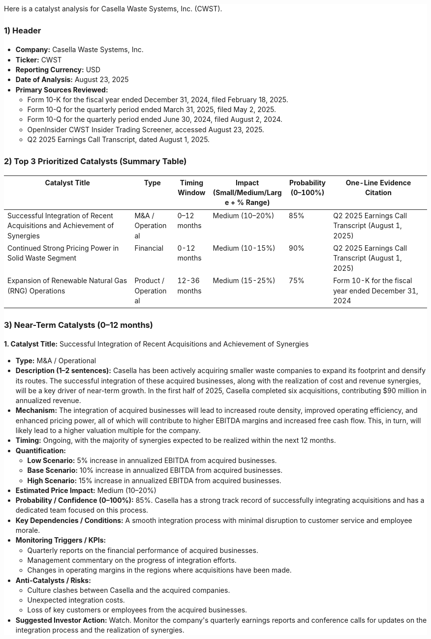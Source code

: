  Here is a catalyst analysis for Casella Waste Systems, Inc. (CWST).

### **1) Header**

*   **Company:** Casella Waste Systems, Inc.
*   **Ticker:** CWST
*   **Reporting Currency:** USD
*   **Date of Analysis:** August 23, 2025
*   **Primary Sources Reviewed:**
    *   Form 10-K for the fiscal year ended December 31, 2024, filed February 18, 2025.
    *   Form 10-Q for the quarterly period ended March 31, 2025, filed May 2, 2025.
    *   Form 10-Q for the quarterly period ended June 30, 2024, filed August 2, 2024.
    *   OpenInsider CWST Insider Trading Screener, accessed August 23, 2025.
    *   Q2 2025 Earnings Call Transcript, dated August 1, 2025.

### **2) Top 3 Prioritized Catalysts (Summary Table)**

| Catalyst Title | Type | Timing Window | Impact (Small/Medium/Large + % Range) | Probability (0–100%) | One-Line Evidence Citation |
| --- | --- | --- | --- | --- | --- |
| Successful Integration of Recent Acquisitions and Achievement of Synergies | M&A / Operational | 0–12 months | Medium (10–20%) | 85% | Q2 2025 Earnings Call Transcript (August 1, 2025) |
| Continued Strong Pricing Power in Solid Waste Segment | Financial | 0-12 months | Medium (10-15%) | 90% | Q2 2025 Earnings Call Transcript (August 1, 2025) |
| Expansion of Renewable Natural Gas (RNG) Operations | Product / Operational | 12-36 months | Medium (15-25%) | 75% | Form 10-K for the fiscal year ended December 31, 2024 |

### **3) Near-Term Catalysts (0–12 months)**

**1. Catalyst Title:** Successful Integration of Recent Acquisitions and Achievement of Synergies
*   **Type:** M&A / Operational
*   **Description (1–2 sentences):** Casella has been actively acquiring smaller waste companies to expand its footprint and densify its routes. The successful integration of these acquired businesses, along with the realization of cost and revenue synergies, will be a key driver of near-term growth. In the first half of 2025, Casella completed six acquisitions, contributing $90 million in annualized revenue.
*   **Mechanism:** The integration of acquired businesses will lead to increased route density, improved operating efficiency, and enhanced pricing power, all of which will contribute to higher EBITDA margins and increased free cash flow. This, in turn, will likely lead to a higher valuation multiple for the company.
*   **Timing:** Ongoing, with the majority of synergies expected to be realized within the next 12 months.
*   **Quantification:**
    *   **Low Scenario:** 5% increase in annualized EBITDA from acquired businesses.
    *   **Base Scenario:** 10% increase in annualized EBITDA from acquired businesses.
    *   **High Scenario:** 15% increase in annualized EBITDA from acquired businesses.
*   **Estimated Price Impact:** Medium (10–20%)
*   **Probability / Confidence (0–100%):** 85%. Casella has a strong track record of successfully integrating acquisitions and has a dedicated team focused on this process.
*   **Key Dependencies / Conditions:** A smooth integration process with minimal disruption to customer service and employee morale.
*   **Monitoring Triggers / KPIs:**
    *   Quarterly reports on the financial performance of acquired businesses.
    *   Management commentary on the progress of integration efforts.
    *   Changes in operating margins in the regions where acquisitions have been made.
*   **Anti-Catalysts / Risks:**
    *   Culture clashes between Casella and the acquired companies.
    *   Unexpected integration costs.
    *   Loss of key customers or employees from the acquired businesses.
*   **Suggested Investor Action:** Watch. Monitor the company's quarterly earnings reports and conference calls for updates on the integration process and the realization of synergies.
